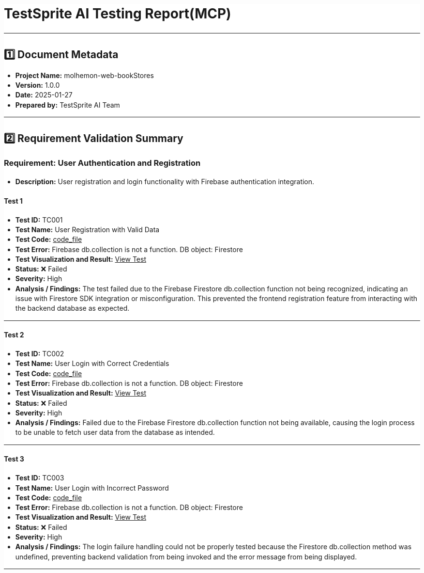 # TestSprite AI Testing Report(MCP)

---

## 1️⃣ Document Metadata
- **Project Name:** molhemon-web-bookStores
- **Version:** 1.0.0
- **Date:** 2025-01-27
- **Prepared by:** TestSprite AI Team

---

## 2️⃣ Requirement Validation Summary

### Requirement: User Authentication and Registration
- **Description:** User registration and login functionality with Firebase authentication integration.

#### Test 1
- **Test ID:** TC001
- **Test Name:** User Registration with Valid Data
- **Test Code:** [code_file](./TC001_User_Registration_with_Valid_Data.py)
- **Test Error:** Firebase db.collection is not a function. DB object: Firestore
- **Test Visualization and Result:** [View Test](https://www.testsprite.com/dashboard/mcp/tests/6eba401b-f63f-4d4f-b8e2-4c970f9fd65e/8340ecad-1bb3-4c25-87d1-2fb7028ced24)
- **Status:** ❌ Failed
- **Severity:** High
- **Analysis / Findings:** The test failed due to the Firebase Firestore db.collection function not being recognized, indicating an issue with Firestore SDK integration or misconfiguration. This prevented the frontend registration feature from interacting with the backend database as expected.

---

#### Test 2
- **Test ID:** TC002
- **Test Name:** User Login with Correct Credentials
- **Test Code:** [code_file](./TC002_User_Login_with_Correct_Credentials.py)
- **Test Error:** Firebase db.collection is not a function. DB object: Firestore
- **Test Visualization and Result:** [View Test](https://www.testsprite.com/dashboard/mcp/tests/6eba401b-f63f-4d4f-b8e2-4c970f9fd65e/637a19b6-24ee-4d03-962d-40be86ed13aa)
- **Status:** ❌ Failed
- **Severity:** High
- **Analysis / Findings:** Failed due to the Firebase Firestore db.collection function not being available, causing the login process to be unable to fetch user data from the database as intended.

---

#### Test 3
- **Test ID:** TC003
- **Test Name:** User Login with Incorrect Password
- **Test Code:** [code_file](./TC003_User_Login_with_Incorrect_Password.py)
- **Test Error:** Firebase db.collection is not a function. DB object: Firestore
- **Test Visualization and Result:** [View Test](https://www.testsprite.com/dashboard/mcp/tests/6eba401b-f63f-4d4f-b8e2-4c970f9fd65e/4a87ab8f-734f-419c-b904-4a4db2efa3f8)
- **Status:** ❌ Failed
- **Severity:** High
- **Analysis / Findings:** The login failure handling could not be properly tested because the Firestore db.collection method was undefined, preventing backend validation from being invoked and the error message from being displayed.

---